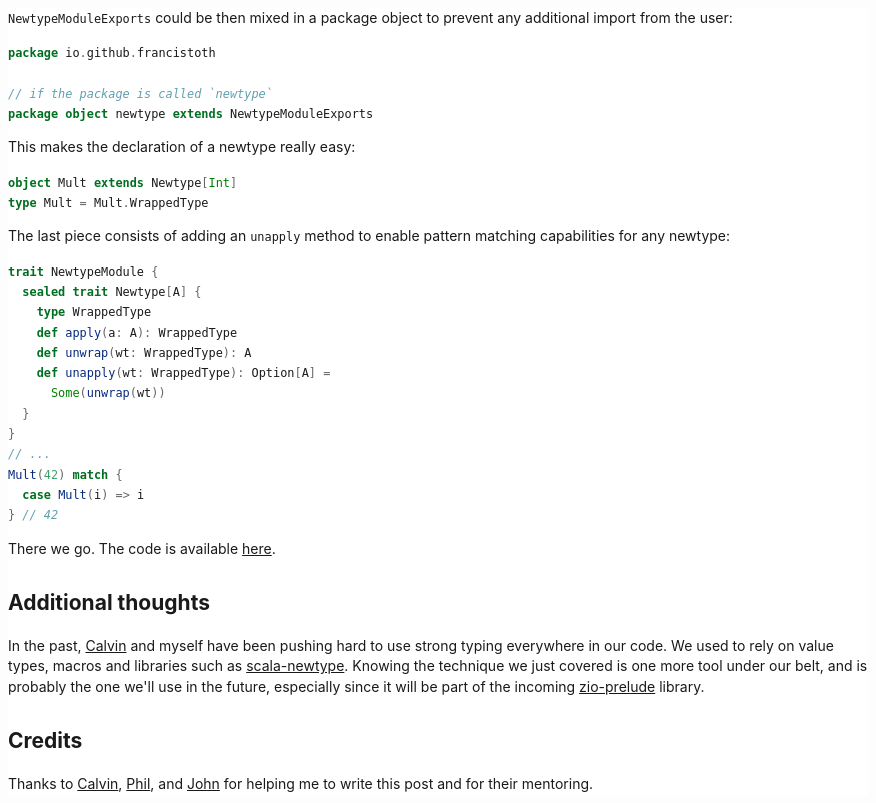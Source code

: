 `NewtypeModuleExports` could be then mixed in a package object to prevent any additional import from the user:
```scala
package io.github.francistoth

// if the package is called `newtype`
package object newtype extends NewtypeModuleExports
```
This makes the declaration of a newtype really easy:
```scala
object Mult extends Newtype[Int]
type Mult = Mult.WrappedType
```
The last piece consists of adding an `unapply` method to enable pattern matching capabilities for any newtype:
```scala
trait NewtypeModule {
  sealed trait Newtype[A] {
    type WrappedType
    def apply(a: A): WrappedType
    def unwrap(wt: WrappedType): A
    def unapply(wt: WrappedType): Option[A] =
      Some(unwrap(wt))
  }
}
// ...
Mult(42) match {
  case Mult(i) => i
} // 42
```
There we go. The code is available [here](https://github.com/FrancisToth/francistoth.github.io/blob/master/src/main/scala/io/github/francistoth/newtype).


## Additional thoughts

In the past, [Calvin](https://github.com/calvinlfer) and myself have been pushing hard to use strong typing everywhere in our code. We used to rely on value types, macros and libraries such as [scala-newtype](https://github.com/estatico/scala-newtype). Knowing the technique we just covered is one more tool under our belt, and is probably the one we'll use in the future, especially since it will be part of the incoming [zio-prelude](https://twitter.com/jdegoes/status/1236099212137373696?lang=en) library.

## Credits

Thanks to [Calvin](https://github.com/calvinlfer), [Phil](https://github.com/phderome), and [John](https://github.com/jdegoes) for helping me to write this post and for their mentoring.